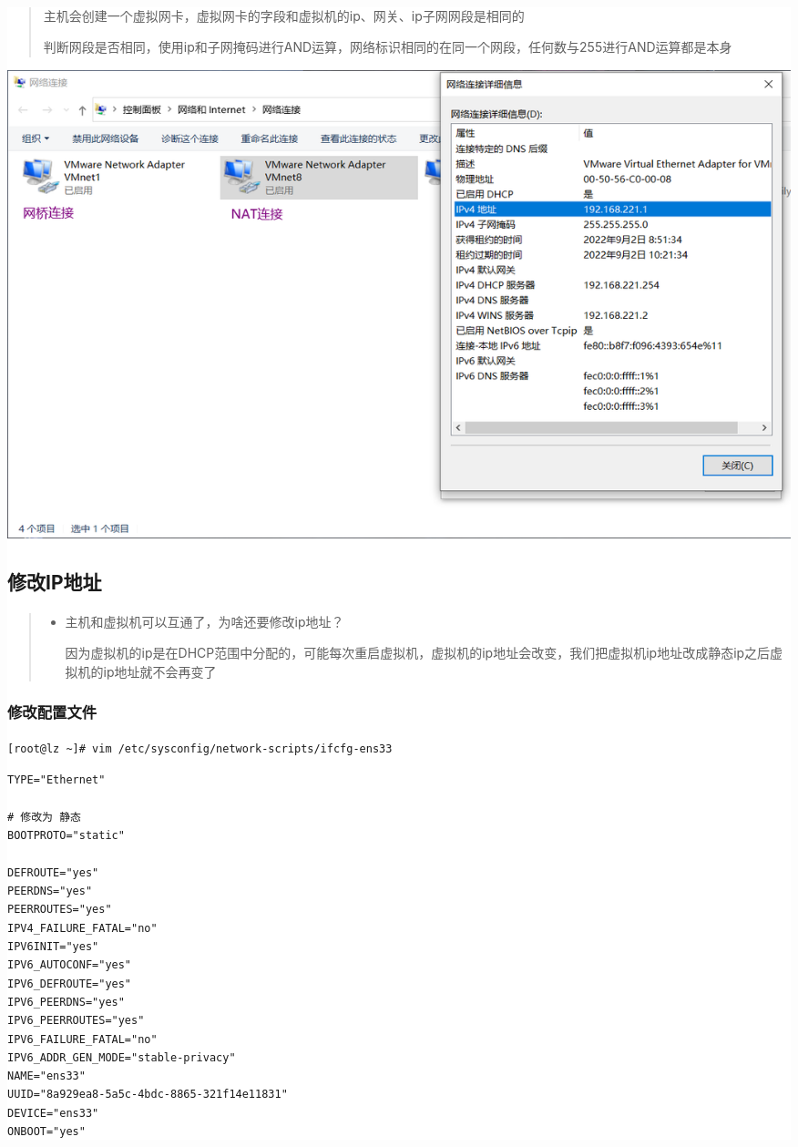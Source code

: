 > 主机会创建一个虚拟网卡，虚拟网卡的字段和虚拟机的ip、网关、ip子网网段是相同的
>
> 判断网段是否相同，使用ip和子网掩码进行AND运算，网络标识相同的在同一个网段，任何数与255进行AND运算都是本身

![image-20220902095854671](linux/image-20220902095854671.png)

## 修改IP地址

> - 主机和虚拟机可以互通了，为啥还要修改ip地址？
>
>   因为虚拟机的ip是在DHCP范围中分配的，可能每次重启虚拟机，虚拟机的ip地址会改变，我们把虚拟机ip地址改成静态ip之后虚拟机的ip地址就不会再变了

### 修改配置文件

```shell
[root@lz ~]# vim /etc/sysconfig/network-scripts/ifcfg-ens33
```

```shell
TYPE="Ethernet"

# 修改为 静态
BOOTPROTO="static"

DEFROUTE="yes"
PEERDNS="yes"
PEERROUTES="yes"
IPV4_FAILURE_FATAL="no"
IPV6INIT="yes"
IPV6_AUTOCONF="yes"
IPV6_DEFROUTE="yes"
IPV6_PEERDNS="yes"
IPV6_PEERROUTES="yes"
IPV6_FAILURE_FATAL="no"
IPV6_ADDR_GEN_MODE="stable-privacy"
NAME="ens33"
UUID="8a929ea8-5a5c-4bdc-8865-321f14e11831"
DEVICE="ens33"
ONBOOT="yes"
```
